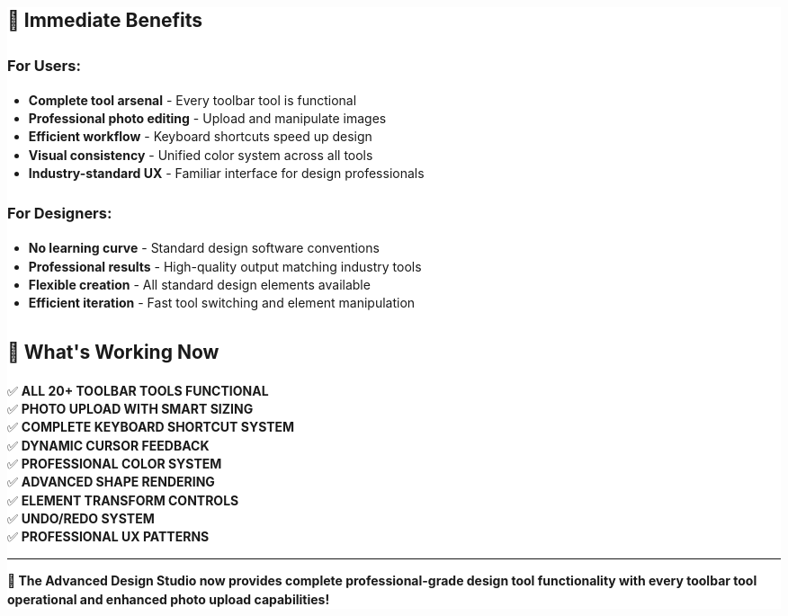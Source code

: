 ## 🎯 **Immediate Benefits**

### **For Users:**
- **Complete tool arsenal** - Every toolbar tool is functional
- **Professional photo editing** - Upload and manipulate images
- **Efficient workflow** - Keyboard shortcuts speed up design
- **Visual consistency** - Unified color system across all tools
- **Industry-standard UX** - Familiar interface for design professionals

### **For Designers:**
- **No learning curve** - Standard design software conventions
- **Professional results** - High-quality output matching industry tools
- **Flexible creation** - All standard design elements available
- **Efficient iteration** - Fast tool switching and element manipulation

## 🔄 **What's Working Now**

✅ **ALL 20+ TOOLBAR TOOLS FUNCTIONAL**  
✅ **PHOTO UPLOAD WITH SMART SIZING**  
✅ **COMPLETE KEYBOARD SHORTCUT SYSTEM**  
✅ **DYNAMIC CURSOR FEEDBACK**  
✅ **PROFESSIONAL COLOR SYSTEM**  
✅ **ADVANCED SHAPE RENDERING**  
✅ **ELEMENT TRANSFORM CONTROLS**  
✅ **UNDO/REDO SYSTEM**  
✅ **PROFESSIONAL UX PATTERNS**  

---

**🎉 The Advanced Design Studio now provides complete professional-grade design tool functionality with every toolbar tool operational and enhanced photo upload capabilities!**